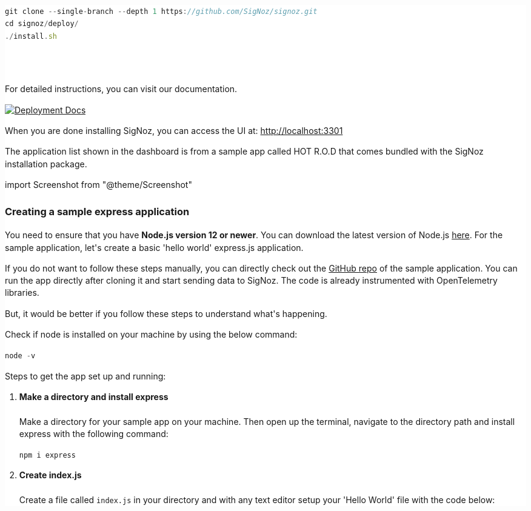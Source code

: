 ```jsx
git clone --single-branch --depth 1 https://github.com/SigNoz/signoz.git
cd signoz/deploy/
./install.sh
```
<br></br>

For detailed instructions, you can visit our documentation.

[![Deployment Docs](/img/blog/common/deploy_docker_documentation.webp)](https://signoz.io/docs/install/)

When you are done installing SigNoz, you can access the UI at: [http://localhost:3301](http://localhost:3301/application)

The application list shown in the dashboard is from a sample app called HOT R.O.D that comes bundled with the SigNoz installation package.

import Screenshot from "@theme/Screenshot"

<Screenshot
    alt="SigNoz dashboard home"
    height={500}
    src="/img/blog/common/signoz_dashboard_homepage.webp"
    title="List of applications shown as an example on SigNoz dashboard"
    width={700}
/>

### Creating a sample express application

You need to ensure that you have **Node.js version 12 or newer**. You can download the latest version of Node.js [here](https://nodejs.org/en/download/). For the sample application, let's create a basic 'hello world' express.js application.

If you do not want to follow these steps manually, you can directly check out the <a href="https://github.com/SigNoz/sample-nodejs-app" rel="noopener noreferrer nofollow" target="_blank">GitHub repo</a> of the sample application. You can run the app directly after cloning it and start sending data to SigNoz. The code is already instrumented with OpenTelemetry libraries.

But, it would be better if you follow these steps to understand what's happening.

Check if node is installed on your machine by using the below command:

```jsx
node -v
```

Steps to get the app set up and running:

1. **Make a directory and install express**<br></br>
   Make a directory for your sample app on your machine. Then open up the terminal, navigate to the directory path and install express with the following command:
   ```
   npm i express
   ```

2. **Create index.js**<br></br>
   Create a file called `index.js` in your directory and with any text editor setup your 'Hello World' file with the code below:

